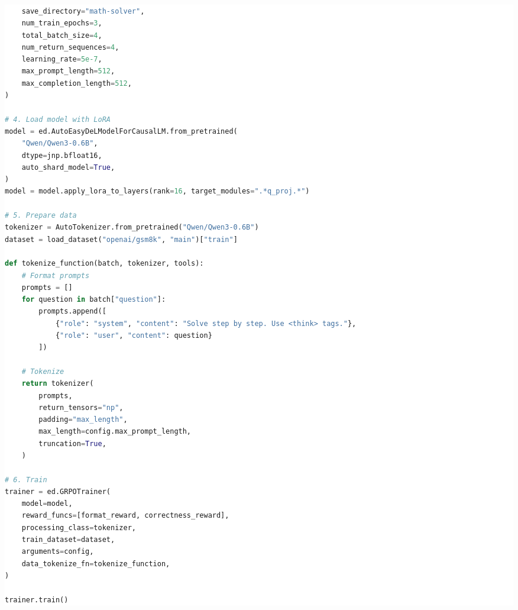 ```python
    save_directory="math-solver",
    num_train_epochs=3,
    total_batch_size=4,
    num_return_sequences=4,
    learning_rate=5e-7,
    max_prompt_length=512,
    max_completion_length=512,
)

# 4. Load model with LoRA
model = ed.AutoEasyDeLModelForCausalLM.from_pretrained(
    "Qwen/Qwen3-0.6B",
    dtype=jnp.bfloat16,
    auto_shard_model=True,
)
model = model.apply_lora_to_layers(rank=16, target_modules=".*q_proj.*")

# 5. Prepare data
tokenizer = AutoTokenizer.from_pretrained("Qwen/Qwen3-0.6B")
dataset = load_dataset("openai/gsm8k", "main")["train"]

def tokenize_function(batch, tokenizer, tools):
    # Format prompts
    prompts = []
    for question in batch["question"]:
        prompts.append([
            {"role": "system", "content": "Solve step by step. Use <think> tags."},
            {"role": "user", "content": question}
        ])

    # Tokenize
    return tokenizer(
        prompts,
        return_tensors="np",
        padding="max_length",
        max_length=config.max_prompt_length,
        truncation=True,
    )

# 6. Train
trainer = ed.GRPOTrainer(
    model=model,
    reward_funcs=[format_reward, correctness_reward],
    processing_class=tokenizer,
    train_dataset=dataset,
    arguments=config,
    data_tokenize_fn=tokenize_function,
)

trainer.train()
```
